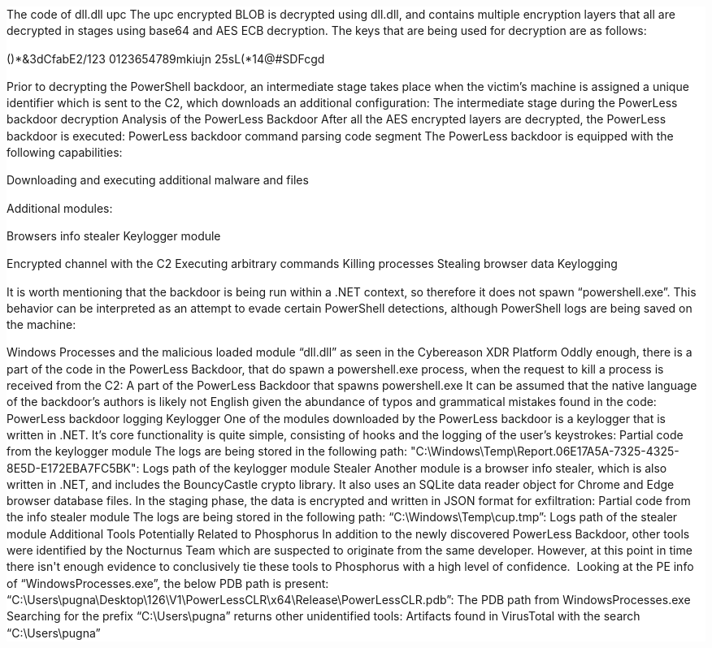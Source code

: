 The code of dll.dll
upc
The upc encrypted BLOB is decrypted using dll.dll, and contains multiple encryption layers that all are decrypted in stages using base64 and AES ECB decryption.
The keys that are being used for decryption are as follows:

()*&3dCfabE2/123
0123654789mkiujn
25sL(*14@#SDFcgd

Prior to decrypting the PowerShell backdoor, an intermediate stage takes place when the victim’s machine is assigned a unique identifier which is sent to the C2, which downloads an additional configuration:
The intermediate stage during the PowerLess backdoor decryption
Analysis of the PowerLess Backdoor
After all the AES encrypted layers are decrypted, the PowerLess backdoor is executed:
PowerLess backdoor command parsing code segment
The PowerLess backdoor is equipped with the following capabilities:

Downloading and executing additional malware and files

Additional modules:

Browsers info stealer
Keylogger module


Encrypted channel with the C2
Executing arbitrary commands
Killing processes
Stealing browser data
Keylogging

It is worth mentioning that the backdoor is being run within a .NET context, so therefore it does not spawn “powershell.exe”. This behavior can be interpreted as an attempt to evade certain PowerShell detections, although PowerShell logs are being saved on the machine:

Windows Processes and the malicious loaded module “dll.dll” as seen in the Cybereason XDR Platform
Oddly enough, there is a part of the code in the PowerLess Backdoor, that do spawn a powershell.exe process, when the request to kill a process is received from the C2:
A part of the PowerLess Backdoor that spawns powershell.exe
It can be assumed that the native language of the backdoor’s authors is likely not English given the abundance of typos and grammatical mistakes found in the code: 
PowerLess backdoor logging
Keylogger
One of the modules downloaded by the PowerLess backdoor is a keylogger that is written in .NET. It’s core functionality is quite simple, consisting of hooks and the logging of the user’s keystrokes:
Partial code from the keylogger module
The logs are being stored in the following path: "C:\\Windows\\Temp\\Report.06E17A5A-7325-4325-8E5D-E172EBA7FC5BK":
Logs path of the keylogger module
Stealer
Another module is a browser info stealer, which is also written in .NET, and includes the BouncyCastle crypto library. It also uses an SQLite data reader object for Chrome and Edge browser database files. In the staging phase, the data is encrypted and written in JSON format for exfiltration:
Partial code from the info stealer module
The logs are being stored in the following path: “C:\\Windows\\Temp\\cup.tmp”:
Logs path of the stealer module
Additional Tools Potentially Related to Phosphorus
In addition to the newly discovered PowerLess Backdoor, other tools were identified by the Nocturnus Team which are suspected to originate from the same developer. However, at this point in time there isn't enough evidence to conclusively tie these tools to Phosphorus with a high level of confidence. 
Looking at the PE info of “WindowsProcesses.exe”, the below PDB path is present: “C:\Users\pugna\Desktop\126\V1\PowerLessCLR\x64\Release\PowerLessCLR.pdb”:
The PDB path from WindowsProcesses.exe
Searching for the prefix “C:\Users\pugna” returns other unidentified tools:
Artifacts found in VirusTotal with the search “C:\Users\pugna”